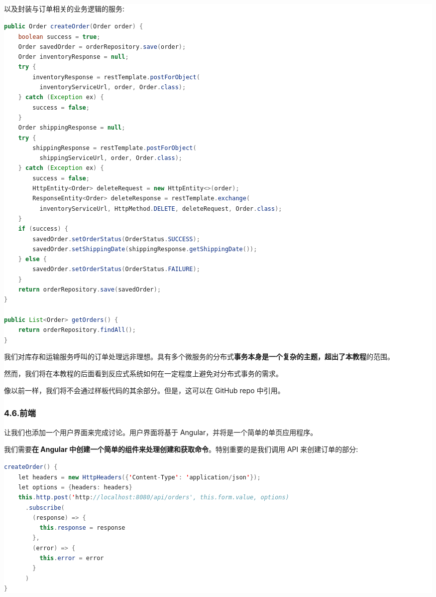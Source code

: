 以及封装与订单相关的业务逻辑的服务:

```java
public Order createOrder(Order order) {
    boolean success = true;
    Order savedOrder = orderRepository.save(order);
    Order inventoryResponse = null;
    try {
        inventoryResponse = restTemplate.postForObject(
          inventoryServiceUrl, order, Order.class);
    } catch (Exception ex) {
        success = false;
    }
    Order shippingResponse = null;
    try {
        shippingResponse = restTemplate.postForObject(
          shippingServiceUrl, order, Order.class);
    } catch (Exception ex) {
        success = false;
        HttpEntity<Order> deleteRequest = new HttpEntity<>(order);
        ResponseEntity<Order> deleteResponse = restTemplate.exchange(
          inventoryServiceUrl, HttpMethod.DELETE, deleteRequest, Order.class);
    }
    if (success) {
        savedOrder.setOrderStatus(OrderStatus.SUCCESS);
        savedOrder.setShippingDate(shippingResponse.getShippingDate());
    } else {
        savedOrder.setOrderStatus(OrderStatus.FAILURE);
    }
    return orderRepository.save(savedOrder);
}

public List<Order> getOrders() {
    return orderRepository.findAll();
}
```

我们对库存和运输服务呼叫的订单处理远非理想。具有多个微服务的分布式**事务本身是一个复杂的主题，超出了本教程**的范围。

然而，我们将在本教程的后面看到反应式系统如何在一定程度上避免对分布式事务的需求。

像以前一样，我们将不会通过样板代码的其余部分。但是，这可以在 GitHub repo 中引用。

### 4.6.前端

让我们也添加一个用户界面来完成讨论。用户界面将基于 Angular，并将是一个简单的单页应用程序。

我们需要**在 Angular 中创建一个简单的组件来处理创建和获取命令**。特别重要的是我们调用 API 来创建订单的部分:

```java
createOrder() {
    let headers = new HttpHeaders({'Content-Type': 'application/json'});
    let options = {headers: headers}
    this.http.post('http://localhost:8080/api/orders', this.form.value, options)
      .subscribe(
        (response) => {
          this.response = response
        },
        (error) => {
          this.error = error
        }
      )
}
```
